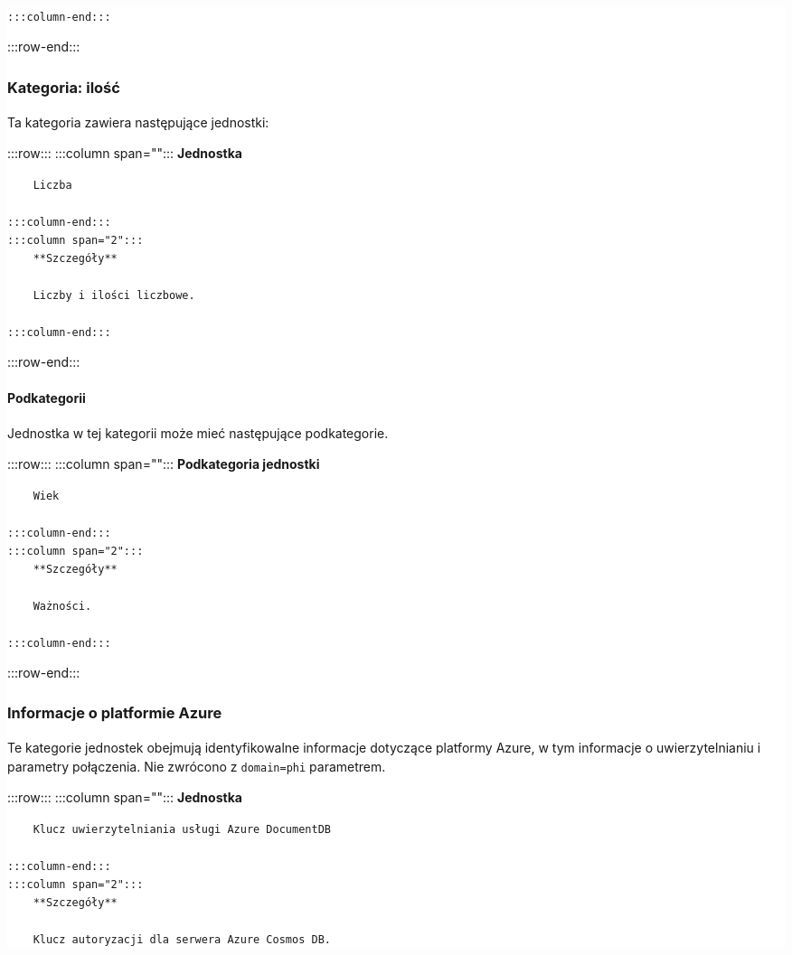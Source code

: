     :::column-end:::
:::row-end:::

### <a name="category-quantity"></a>Kategoria: ilość

Ta kategoria zawiera następujące jednostki:

:::row:::
    :::column span="":::
        **Jednostka**

        Liczba

    :::column-end:::
    :::column span="2":::
        **Szczegóły**

        Liczby i ilości liczbowe.
      
    :::column-end:::
:::row-end:::

#### <a name="subcategories"></a>Podkategorii

Jednostka w tej kategorii może mieć następujące podkategorie.

:::row:::
    :::column span="":::
        **Podkategoria jednostki**

        Wiek

    :::column-end:::
    :::column span="2":::
        **Szczegóły**

        Ważności.
      
    :::column-end:::
:::row-end:::

### <a name="azure-information"></a>Informacje o platformie Azure

Te kategorie jednostek obejmują identyfikowalne informacje dotyczące platformy Azure, w tym informacje o uwierzytelnianiu i parametry połączenia. Nie zwrócono z `domain=phi` parametrem.

:::row:::
    :::column span="":::
        **Jednostka**

        Klucz uwierzytelniania usługi Azure DocumentDB 

    :::column-end:::
    :::column span="2":::
        **Szczegóły**

        Klucz autoryzacji dla serwera Azure Cosmos DB.   
      